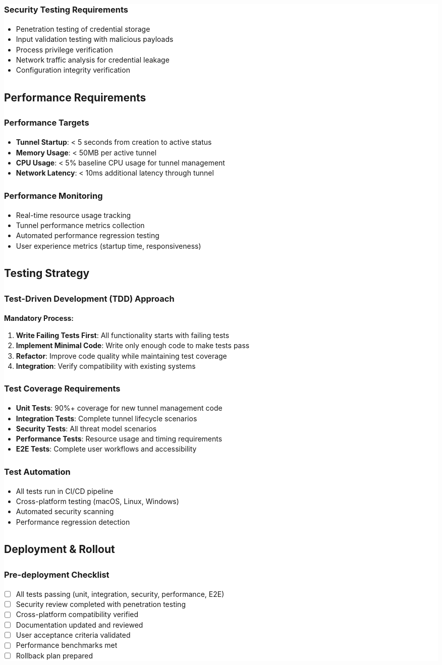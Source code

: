 ### Security Testing Requirements
- Penetration testing of credential storage
- Input validation testing with malicious payloads
- Process privilege verification
- Network traffic analysis for credential leakage
- Configuration integrity verification

## Performance Requirements

### Performance Targets
- **Tunnel Startup**: < 5 seconds from creation to active status
- **Memory Usage**: < 50MB per active tunnel
- **CPU Usage**: < 5% baseline CPU usage for tunnel management
- **Network Latency**: < 10ms additional latency through tunnel

### Performance Monitoring
- Real-time resource usage tracking
- Tunnel performance metrics collection
- Automated performance regression testing
- User experience metrics (startup time, responsiveness)

## Testing Strategy

### Test-Driven Development (TDD) Approach
**Mandatory Process:**
1. **Write Failing Tests First**: All functionality starts with failing tests
2. **Implement Minimal Code**: Write only enough code to make tests pass
3. **Refactor**: Improve code quality while maintaining test coverage
4. **Integration**: Verify compatibility with existing systems

### Test Coverage Requirements
- **Unit Tests**: 90%+ coverage for new tunnel management code
- **Integration Tests**: Complete tunnel lifecycle scenarios
- **Security Tests**: All threat model scenarios
- **Performance Tests**: Resource usage and timing requirements
- **E2E Tests**: Complete user workflows and accessibility

### Test Automation
- All tests run in CI/CD pipeline
- Cross-platform testing (macOS, Linux, Windows)
- Automated security scanning
- Performance regression detection

## Deployment & Rollout

### Pre-deployment Checklist
- [ ] All tests passing (unit, integration, security, performance, E2E)
- [ ] Security review completed with penetration testing
- [ ] Cross-platform compatibility verified
- [ ] Documentation updated and reviewed
- [ ] User acceptance criteria validated
- [ ] Performance benchmarks met
- [ ] Rollback plan prepared
